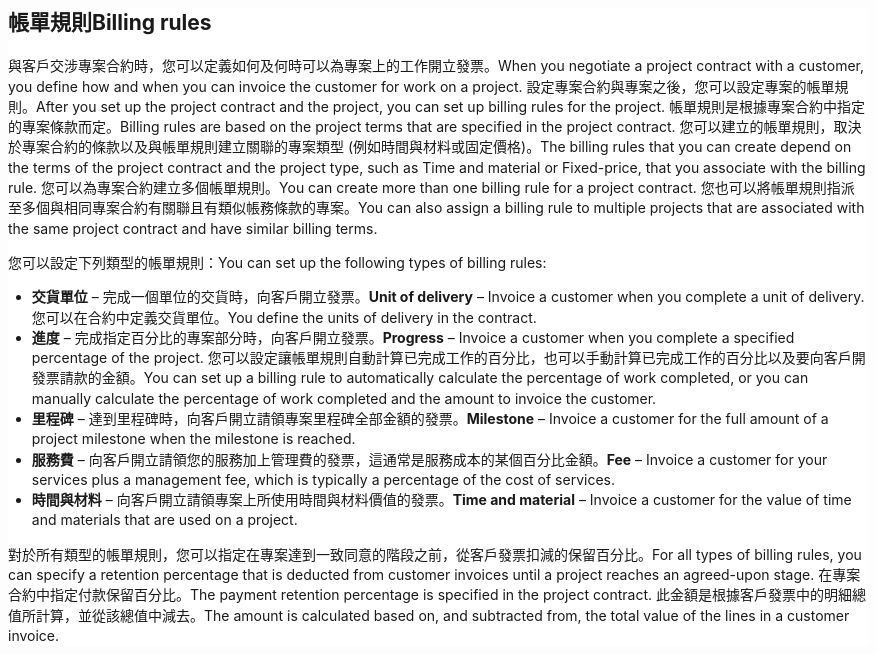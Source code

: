 ## <a name="billing-rules"></a><span data-ttu-id="2a966-242">帳單規則</span><span class="sxs-lookup"><span data-stu-id="2a966-242">Billing rules</span></span>
<span data-ttu-id="2a966-243">與客戶交涉專案合約時，您可以定義如何及何時可以為專案上的工作開立發票。</span><span class="sxs-lookup"><span data-stu-id="2a966-243">When you negotiate a project contract with a customer, you define how and when you can invoice the customer for work on a project.</span></span> <span data-ttu-id="2a966-244">設定專案合約與專案之後，您可以設定專案的帳單規則。</span><span class="sxs-lookup"><span data-stu-id="2a966-244">After you set up the project contract and the project, you can set up billing rules for the project.</span></span> <span data-ttu-id="2a966-245">帳單規則是根據專案合約中指定的專案條款而定。</span><span class="sxs-lookup"><span data-stu-id="2a966-245">Billing rules are based on the project terms that are specified in the project contract.</span></span> <span data-ttu-id="2a966-246">您可以建立的帳單規則，取決於專案合約的條款以及與帳單規則建立關聯的專案類型 (例如時間與材料或固定價格)。</span><span class="sxs-lookup"><span data-stu-id="2a966-246">The billing rules that you can create depend on the terms of the project contract and the project type, such as Time and material or Fixed-price, that you associate with the billing rule.</span></span> <span data-ttu-id="2a966-247">您可以為專案合約建立多個帳單規則。</span><span class="sxs-lookup"><span data-stu-id="2a966-247">You can create more than one billing rule for a project contract.</span></span> <span data-ttu-id="2a966-248">您也可以將帳單規則指派至多個與相同專案合約有關聯且有類似帳務條款的專案。</span><span class="sxs-lookup"><span data-stu-id="2a966-248">You can also assign a billing rule to multiple projects that are associated with the same project contract and have similar billing terms.</span></span> 

<span data-ttu-id="2a966-249">您可以設定下列類型的帳單規則：</span><span class="sxs-lookup"><span data-stu-id="2a966-249">You can set up the following types of billing rules:</span></span>

-   <span data-ttu-id="2a966-250">**交貨單位** – 完成一個單位的交貨時，向客戶開立發票。</span><span class="sxs-lookup"><span data-stu-id="2a966-250">**Unit of delivery** – Invoice a customer when you complete a unit of delivery.</span></span> <span data-ttu-id="2a966-251">您可以在合約中定義交貨單位。</span><span class="sxs-lookup"><span data-stu-id="2a966-251">You define the units of delivery in the contract.</span></span>
-   <span data-ttu-id="2a966-252">**進度** – 完成指定百分比的專案部分時，向客戶開立發票。</span><span class="sxs-lookup"><span data-stu-id="2a966-252">**Progress** – Invoice a customer when you complete a specified percentage of the project.</span></span> <span data-ttu-id="2a966-253">您可以設定讓帳單規則自動計算已完成工作的百分比，也可以手動計算已完成工作的百分比以及要向客戶開發票請款的金額。</span><span class="sxs-lookup"><span data-stu-id="2a966-253">You can set up a billing rule to automatically calculate the percentage of work completed, or you can manually calculate the percentage of work completed and the amount to invoice the customer.</span></span>
-   <span data-ttu-id="2a966-254">**里程碑** – 達到里程碑時，向客戶開立請領專案里程碑全部金額的發票。</span><span class="sxs-lookup"><span data-stu-id="2a966-254">**Milestone** – Invoice a customer for the full amount of a project milestone when the milestone is reached.</span></span>
-   <span data-ttu-id="2a966-255">**服務費** – 向客戶開立請領您的服務加上管理費的發票，這通常是服務成本的某個百分比金額。</span><span class="sxs-lookup"><span data-stu-id="2a966-255">**Fee** – Invoice a customer for your services plus a management fee, which is typically a percentage of the cost of services.</span></span>
-   <span data-ttu-id="2a966-256">**時間與材料** – 向客戶開立請領專案上所使用時間與材料價值的發票。</span><span class="sxs-lookup"><span data-stu-id="2a966-256">**Time and material** – Invoice a customer for the value of time and materials that are used on a project.</span></span>

<span data-ttu-id="2a966-257">對於所有類型的帳單規則，您可以指定在專案達到一致同意的階段之前，從客戶發票扣減的保留百分比。</span><span class="sxs-lookup"><span data-stu-id="2a966-257">For all types of billing rules, you can specify a retention percentage that is deducted from customer invoices until a project reaches an agreed-upon stage.</span></span> <span data-ttu-id="2a966-258">在專案合約中指定付款保留百分比。</span><span class="sxs-lookup"><span data-stu-id="2a966-258">The payment retention percentage is specified in the project contract.</span></span> <span data-ttu-id="2a966-259">此金額是根據客戶發票中的明細總值所計算，並從該總值中減去。</span><span class="sxs-lookup"><span data-stu-id="2a966-259">The amount is calculated based on, and subtracted from, the total value of the lines in a customer invoice.</span></span> 
